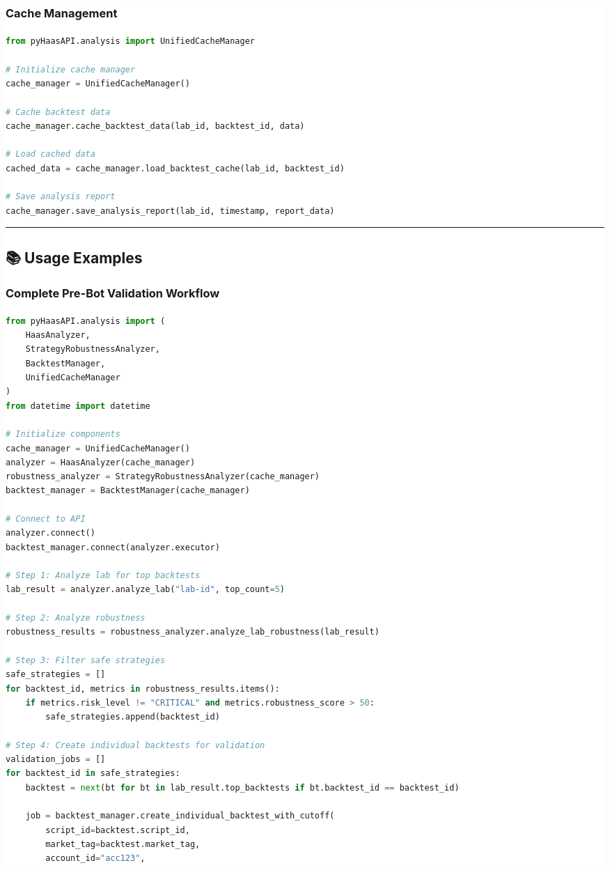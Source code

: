 ### Cache Management
```python
from pyHaasAPI.analysis import UnifiedCacheManager

# Initialize cache manager
cache_manager = UnifiedCacheManager()

# Cache backtest data
cache_manager.cache_backtest_data(lab_id, backtest_id, data)

# Load cached data
cached_data = cache_manager.load_backtest_cache(lab_id, backtest_id)

# Save analysis report
cache_manager.save_analysis_report(lab_id, timestamp, report_data)
```

---

## 📚 Usage Examples

### Complete Pre-Bot Validation Workflow

```python
from pyHaasAPI.analysis import (
    HaasAnalyzer, 
    StrategyRobustnessAnalyzer, 
    BacktestManager,
    UnifiedCacheManager
)
from datetime import datetime

# Initialize components
cache_manager = UnifiedCacheManager()
analyzer = HaasAnalyzer(cache_manager)
robustness_analyzer = StrategyRobustnessAnalyzer(cache_manager)
backtest_manager = BacktestManager(cache_manager)

# Connect to API
analyzer.connect()
backtest_manager.connect(analyzer.executor)

# Step 1: Analyze lab for top backtests
lab_result = analyzer.analyze_lab("lab-id", top_count=5)

# Step 2: Analyze robustness
robustness_results = robustness_analyzer.analyze_lab_robustness(lab_result)

# Step 3: Filter safe strategies
safe_strategies = []
for backtest_id, metrics in robustness_results.items():
    if metrics.risk_level != "CRITICAL" and metrics.robustness_score > 50:
        safe_strategies.append(backtest_id)

# Step 4: Create individual backtests for validation
validation_jobs = []
for backtest_id in safe_strategies:
    backtest = next(bt for bt in lab_result.top_backtests if bt.backtest_id == backtest_id)
    
    job = backtest_manager.create_individual_backtest_with_cutoff(
        script_id=backtest.script_id,
        market_tag=backtest.market_tag,
        account_id="acc123",
```